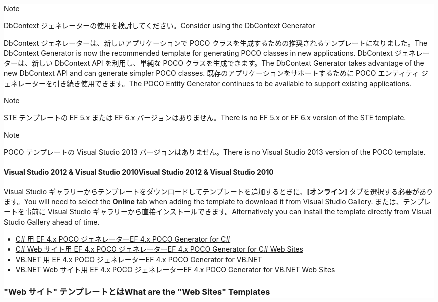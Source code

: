 > [!NOTE]
> <span data-ttu-id="2b0d4-186">DbContext ジェネレーターの使用を検討してください。</span><span class="sxs-lookup"><span data-stu-id="2b0d4-186">Consider using the DbContext Generator</span></span>

<span data-ttu-id="2b0d4-187">DbContext ジェネレーターは、新しいアプリケーションで POCO クラスを生成するための推奨されるテンプレートになりました。</span><span class="sxs-lookup"><span data-stu-id="2b0d4-187">The DbContext Generator is now the recommended template for generating POCO classes in new applications.</span></span> <span data-ttu-id="2b0d4-188">DbContext ジェネレーターは、新しい DbContext API を利用し、単純な POCO クラスを生成できます。</span><span class="sxs-lookup"><span data-stu-id="2b0d4-188">The DbContext Generator takes advantage of the new DbContext API and can generate simpler POCO classes.</span></span> <span data-ttu-id="2b0d4-189">既存のアプリケーションをサポートするために POCO エンティティ ジェネレーターを引き続き使用できます。</span><span class="sxs-lookup"><span data-stu-id="2b0d4-189">The POCO Entity Generator continues to be available to support existing applications.</span></span>

> [!NOTE]
> <span data-ttu-id="2b0d4-190">STE テンプレートの EF 5.x または EF 6.x バージョンはありません。</span><span class="sxs-lookup"><span data-stu-id="2b0d4-190">There is no EF 5.x or EF 6.x version of the STE template.</span></span>

> [!NOTE]
> <span data-ttu-id="2b0d4-191">POCO テンプレートの Visual Studio 2013 バージョンはありません。</span><span class="sxs-lookup"><span data-stu-id="2b0d4-191">There is no Visual Studio 2013 version of the POCO template.</span></span>

#### <a name="visual-studio-2012-amp-visual-studio-2010"></a><span data-ttu-id="2b0d4-192">Visual Studio 2012 &amp; Visual Studio 2010</span><span class="sxs-lookup"><span data-stu-id="2b0d4-192">Visual Studio 2012 &amp; Visual Studio 2010</span></span>

<span data-ttu-id="2b0d4-193">Visual Studio ギャラリーからテンプレートをダウンロードしてテンプレートを追加するときに、**[オンライン]** タブを選択する必要があります。</span><span class="sxs-lookup"><span data-stu-id="2b0d4-193">You will need to select the **Online** tab when adding the template to download it from Visual Studio Gallery.</span></span> <span data-ttu-id="2b0d4-194">または、テンプレートを事前に Visual Studio ギャラリーから直接インストールできます。</span><span class="sxs-lookup"><span data-stu-id="2b0d4-194">Alternatively you can install the template directly from Visual Studio Gallery ahead of time.</span></span>

- [<span data-ttu-id="2b0d4-195">C# 用 EF 4.x POCO ジェネレーター</span><span class="sxs-lookup"><span data-stu-id="2b0d4-195">EF 4.x POCO Generator for C#</span></span>](https://visualstudiogallery.msdn.microsoft.com/23df0450-5677-4926-96cc-173d02752313)
- [<span data-ttu-id="2b0d4-196">C# Web サイト用 EF 4.x POCO ジェネレーター</span><span class="sxs-lookup"><span data-stu-id="2b0d4-196">EF 4.x POCO Generator for C# Web Sites</span></span>](https://visualstudiogallery.msdn.microsoft.com/fe568da5-aa1a-4178-a2a5-48813c707a7f)
- [<span data-ttu-id="2b0d4-197">VB.NET 用 EF 4.x POCO ジェネレーター</span><span class="sxs-lookup"><span data-stu-id="2b0d4-197">EF 4.x POCO Generator for VB.NET</span></span>](https://visualstudiogallery.msdn.microsoft.com/53ecbded-8936-4299-ab04-1e44e5489752)
- [<span data-ttu-id="2b0d4-198">VB.NET Web サイト用 EF 4.x POCO ジェネレーター</span><span class="sxs-lookup"><span data-stu-id="2b0d4-198">EF 4.x POCO Generator for VB.NET Web Sites</span></span>](https://visualstudiogallery.msdn.microsoft.com/463c5aca-05ad-4cdb-910b-2e4f83269e34)

### <a name="what-are-the-web-sites-templates"></a><span data-ttu-id="2b0d4-199">"Web サイト" テンプレートとは</span><span class="sxs-lookup"><span data-stu-id="2b0d4-199">What are the "Web Sites" Templates</span></span>
